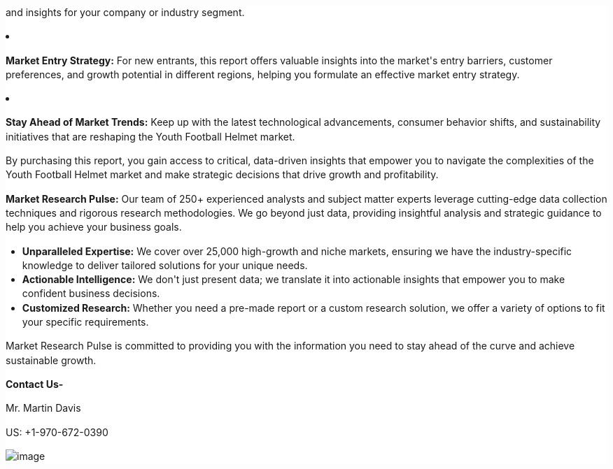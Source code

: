 and insights for your company or industry segment.</p></li><li><p><strong>Market Entry Strategy:</strong> For new entrants, this report offers valuable insights into the market's entry barriers, customer preferences, and growth potential in different regions, helping you formulate an effective market entry strategy.</p></li><li><p><strong>Stay Ahead of Market Trends:</strong> Keep up with the latest technological advancements, consumer behavior shifts, and sustainability initiatives that are reshaping the Youth Football Helmet market.</p></li></ol><p>By purchasing this report, you gain access to critical, data-driven insights that empower you to navigate the complexities of the Youth Football Helmet market and make strategic decisions that drive growth and profitability.</p><p><strong>Market Research Pulse:</strong>&nbsp;Our team of 250+ experienced analysts and subject matter experts leverage cutting-edge data collection techniques and rigorous research methodologies. We go beyond just data, providing insightful analysis and strategic guidance to help you achieve your business goals.</p><ul><li><strong>Unparalleled Expertise:</strong>&nbsp;We cover over 25,000 high-growth and niche markets, ensuring we have the industry-specific knowledge to deliver tailored solutions for your unique needs.</li><li><strong>Actionable Intelligence:</strong>&nbsp;We don't just present data; we translate it into actionable insights that empower you to make confident business decisions.</li><li><strong>Customized Research:</strong>&nbsp;Whether you need a pre-made report or a custom research solution, we offer a variety of options to fit your specific requirements.</li></ul><p>Market Research Pulse is committed to providing you with the information you need to stay ahead of the curve and achieve sustainable growth.</p><p><strong>Contact Us-</strong></p><p>Mr. Martin Davis</p><p>US: +1-970-672-0390</p>
![image](https://github.com/user-attachments/assets/a8eeede7-d985-4cfa-aaac-b728c6e94c8e)
